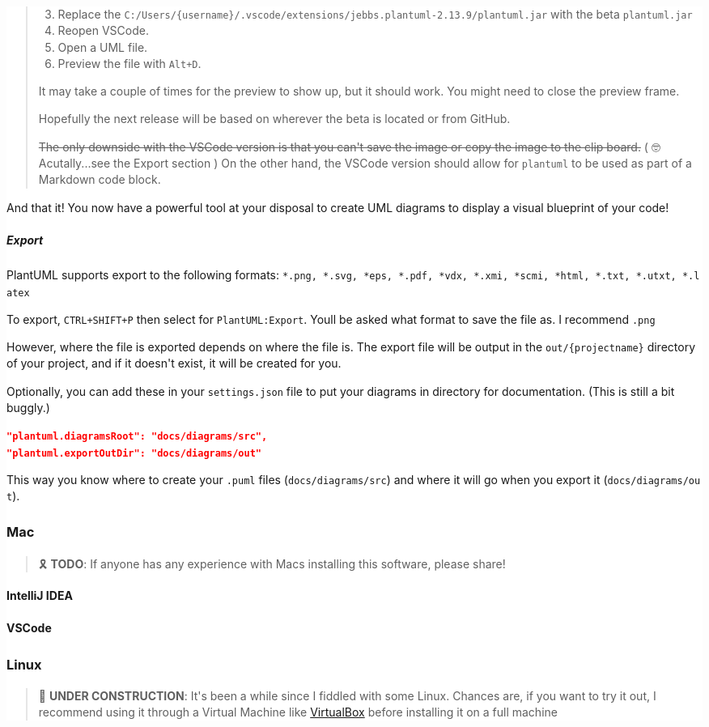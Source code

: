 > 3. Replace the `C:/Users/{username}/.vscode/extensions/jebbs.plantuml-2.13.9/plantuml.jar` with the beta `plantuml.jar`
> 4. Reopen VSCode.
> 5. Open a UML file.
> 6. Preview the file with `Alt+D`.
>
> It may take a couple of times for the preview to show up, but it should work. You might need to close the preview frame.
>
> Hopefully the next release will be based on wherever the beta is located or from GitHub.
>
> ~~The only downside with the VSCode version is that you can't save the image or copy the image to the clip board.~~ ( :nerd_face: Acutally...see the Export section ) On the other hand, the VSCode version should allow for `plantuml` to be used as part of a Markdown code block.

And that it! You now have a powerful tool at your disposal to create UML diagrams to display a visual blueprint of your code!

##### Export

PlantUML supports export to the following formats: `*.png, *.svg, *eps, *.pdf, *vdx, *.xmi, *scmi, *html, *.txt, *.utxt, *.latex`

To export, `CTRL+SHIFT+P` then select for `PlantUML:Export`. Youll be asked what format to save the file as. I recommend `.png`

However, where the file is exported depends on where the file is. The export file will be output in the `out/{projectname}` directory of your project, and if it doesn't exist, it will be created for you.

Optionally, you can add these in your `settings.json` file to put your diagrams in directory for documentation. (This is still a bit buggly.)

```json
"plantuml.diagramsRoot": "docs/diagrams/src",
"plantuml.exportOutDir": "docs/diagrams/out"
```

This way you know where to create your `.puml` files (`docs/diagrams/src`) and where it will go when you export it (`docs/diagrams/out`).

### Mac

> :reminder_ribbon: **TODO**: If anyone has any experience with Macs installing this software, please share!

#### IntelliJ IDEA

#### VSCode

### Linux

> :construction: **UNDER CONSTRUCTION**: It's been a while since I fiddled with some Linux. Chances are, if you want to try it out, I recommend using it through a Virtual Machine like [VirtualBox](https://www.virtualbox.org/) before installing it on a full machine
